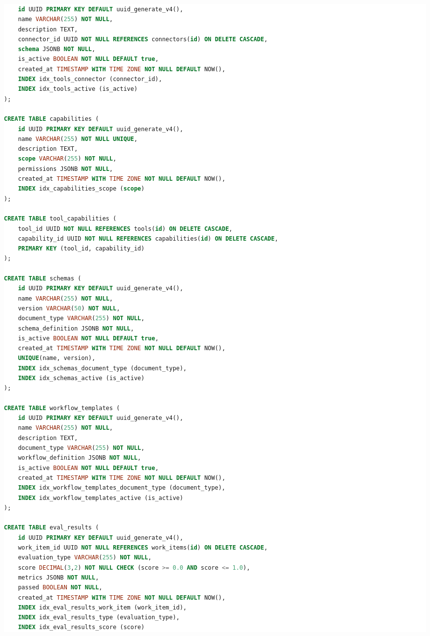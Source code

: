 ```sql
    id UUID PRIMARY KEY DEFAULT uuid_generate_v4(),
    name VARCHAR(255) NOT NULL,
    description TEXT,
    connector_id UUID NOT NULL REFERENCES connectors(id) ON DELETE CASCADE,
    schema JSONB NOT NULL,
    is_active BOOLEAN NOT NULL DEFAULT true,
    created_at TIMESTAMP WITH TIME ZONE NOT NULL DEFAULT NOW(),
    INDEX idx_tools_connector (connector_id),
    INDEX idx_tools_active (is_active)
);

CREATE TABLE capabilities (
    id UUID PRIMARY KEY DEFAULT uuid_generate_v4(),
    name VARCHAR(255) NOT NULL UNIQUE,
    description TEXT,
    scope VARCHAR(255) NOT NULL,
    permissions JSONB NOT NULL,
    created_at TIMESTAMP WITH TIME ZONE NOT NULL DEFAULT NOW(),
    INDEX idx_capabilities_scope (scope)
);

CREATE TABLE tool_capabilities (
    tool_id UUID NOT NULL REFERENCES tools(id) ON DELETE CASCADE,
    capability_id UUID NOT NULL REFERENCES capabilities(id) ON DELETE CASCADE,
    PRIMARY KEY (tool_id, capability_id)
);

CREATE TABLE schemas (
    id UUID PRIMARY KEY DEFAULT uuid_generate_v4(),
    name VARCHAR(255) NOT NULL,
    version VARCHAR(50) NOT NULL,
    document_type VARCHAR(255) NOT NULL,
    schema_definition JSONB NOT NULL,
    is_active BOOLEAN NOT NULL DEFAULT true,
    created_at TIMESTAMP WITH TIME ZONE NOT NULL DEFAULT NOW(),
    UNIQUE(name, version),
    INDEX idx_schemas_document_type (document_type),
    INDEX idx_schemas_active (is_active)
);

CREATE TABLE workflow_templates (
    id UUID PRIMARY KEY DEFAULT uuid_generate_v4(),
    name VARCHAR(255) NOT NULL,
    description TEXT,
    document_type VARCHAR(255) NOT NULL,
    workflow_definition JSONB NOT NULL,
    is_active BOOLEAN NOT NULL DEFAULT true,
    created_at TIMESTAMP WITH TIME ZONE NOT NULL DEFAULT NOW(),
    INDEX idx_workflow_templates_document_type (document_type),
    INDEX idx_workflow_templates_active (is_active)
);

CREATE TABLE eval_results (
    id UUID PRIMARY KEY DEFAULT uuid_generate_v4(),
    work_item_id UUID NOT NULL REFERENCES work_items(id) ON DELETE CASCADE,
    evaluation_type VARCHAR(255) NOT NULL,
    score DECIMAL(3,2) NOT NULL CHECK (score >= 0.0 AND score <= 1.0),
    metrics JSONB NOT NULL,
    passed BOOLEAN NOT NULL,
    created_at TIMESTAMP WITH TIME ZONE NOT NULL DEFAULT NOW(),
    INDEX idx_eval_results_work_item (work_item_id),
    INDEX idx_eval_results_type (evaluation_type),
    INDEX idx_eval_results_score (score)
```